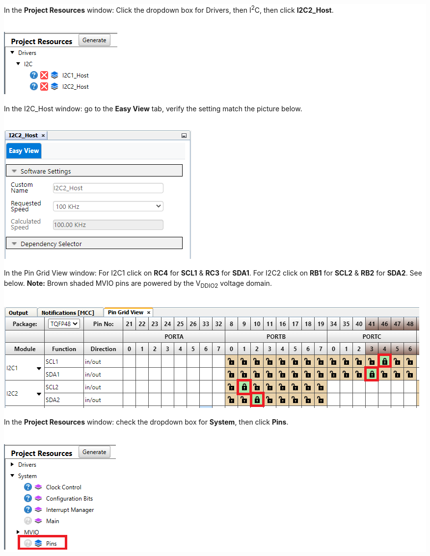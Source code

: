 In the **Project Resources** window: Click the dropdown box for Drivers, then I<sup>2</sup>C, then click **I2C2_Host**.

<br><img src="images/project_resources_i2c1.png">

In the I2C_Host window: go to the **Easy View** tab, verify the setting match the picture below.

<br><img src="images/i2c2_host_easy_view.png">

In the Pin Grid View window: For I2C1 click on **RC4** for **SCL1** & **RC3** for **SDA1**. For I2C2 click on **RB1** for **SCL2** & **RB2** for **SDA2**. See below. **Note:** Brown shaded MVIO pins are powered by the V<sub>DDIO2</sub> voltage domain.


<br><img src="images/pin_grid_view1.png">

In the **Project Resources** window: check the dropdown box for **System**, then click **Pins**.

<br><img src="images/project_resources_pins.png">
